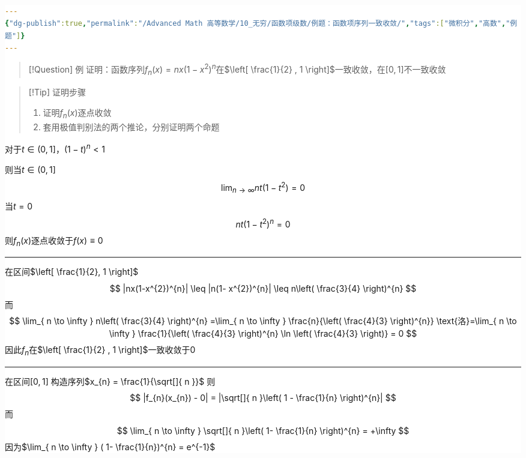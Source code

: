 ```yaml
---
{"dg-publish":true,"permalink":"/Advanced Math 高等数学/10_无穷/函数项级数/例题：函数项序列一致收敛/","tags":["微积分","高数","例题"]}
---
```



> [!Question] 例
> 证明：函数序列$f_{n}(x) = nx(1 - x^{2})^{n}$在$\left[ \frac{1}{2} , 1 \right]$一致收敛，在$[0,1]$不一致收敛


> [!Tip] 证明步骤
> 1. 证明$f_{n}(x)$逐点收敛
> 2. 套用极值判别法的两个推论，分别证明两个命题

对于$t \in (0,1]$，$(1- t)^{n} < 1$

则当$t \in (0,1]$
$$
\lim_{ n \to \infty } nt(1-t^{2}) = 0
$$
当$t = 0$
$$
nt(1-t^{2})^{n} = 0
$$
则$f_{n}(x)$逐点收敛于$f(x) \equiv 0$

---

在区间$\left[ \frac{1}{2}, 1 \right]$
$$
|nx(1-x^{2})^{n}| \leq  |n(1- x^{2})^{n}| \leq n\left( \frac{3}{4} \right)^{n}
$$
而
$$
\lim_{ n \to \infty }  n\left( \frac{3}{4} \right)^{n} =\lim_{ n \to \infty } \frac{n}{\left( \frac{4}{3} \right)^{n}} \text{洛}=\lim_{ n \to \infty } \frac{1}{\left( \frac{4}{3} \right)^{n} \ln \left( \frac{4}{3} \right)} = 0
$$
因此$f_{n}$在$\left[ \frac{1}{2} , 1 \right]$一致收敛于$0$

---
在区间$[0,1]$
构造序列$x_{n} = \frac{1}{\sqrt[]{ n }}$
则
$$
|f_{n}(x_{n}) - 0| = |\sqrt[]{ n }\left( 1 - \frac{1}{n} \right)^{n}|
$$
而
$$
\lim_{ n \to \infty } \sqrt[]{ n }\left( 1- \frac{1}{n} \right)^{n} = +\infty
$$
因为$\lim_{ n \to \infty } ( 1- \frac{1}{n})^{n} = e^{-1}$
